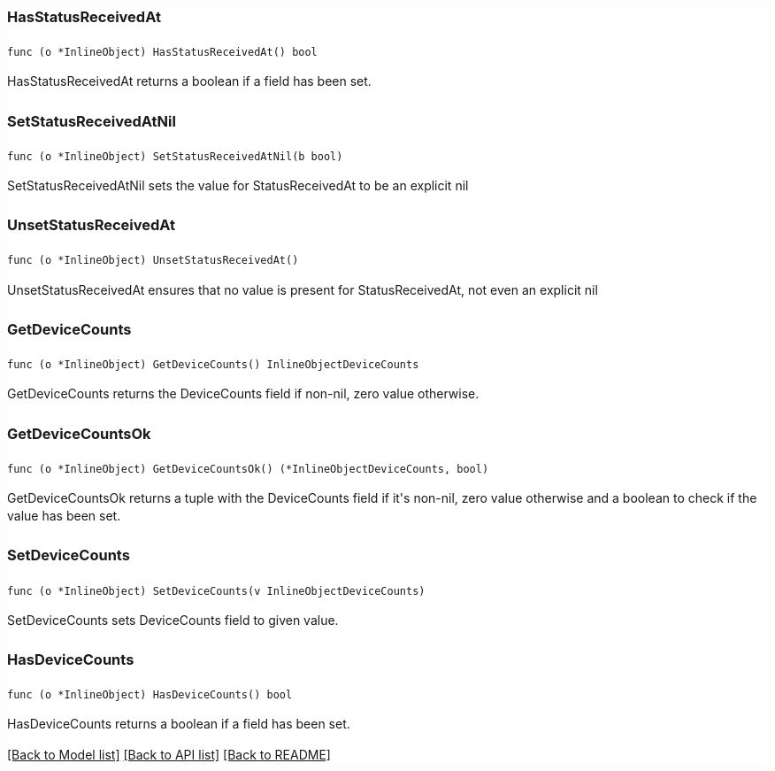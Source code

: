 ### HasStatusReceivedAt

`func (o *InlineObject) HasStatusReceivedAt() bool`

HasStatusReceivedAt returns a boolean if a field has been set.

### SetStatusReceivedAtNil

`func (o *InlineObject) SetStatusReceivedAtNil(b bool)`

 SetStatusReceivedAtNil sets the value for StatusReceivedAt to be an explicit nil

### UnsetStatusReceivedAt
`func (o *InlineObject) UnsetStatusReceivedAt()`

UnsetStatusReceivedAt ensures that no value is present for StatusReceivedAt, not even an explicit nil
### GetDeviceCounts

`func (o *InlineObject) GetDeviceCounts() InlineObjectDeviceCounts`

GetDeviceCounts returns the DeviceCounts field if non-nil, zero value otherwise.

### GetDeviceCountsOk

`func (o *InlineObject) GetDeviceCountsOk() (*InlineObjectDeviceCounts, bool)`

GetDeviceCountsOk returns a tuple with the DeviceCounts field if it's non-nil, zero value otherwise
and a boolean to check if the value has been set.

### SetDeviceCounts

`func (o *InlineObject) SetDeviceCounts(v InlineObjectDeviceCounts)`

SetDeviceCounts sets DeviceCounts field to given value.

### HasDeviceCounts

`func (o *InlineObject) HasDeviceCounts() bool`

HasDeviceCounts returns a boolean if a field has been set.


[[Back to Model list]](../README.md#documentation-for-models) [[Back to API list]](../README.md#documentation-for-api-endpoints) [[Back to README]](../README.md)



